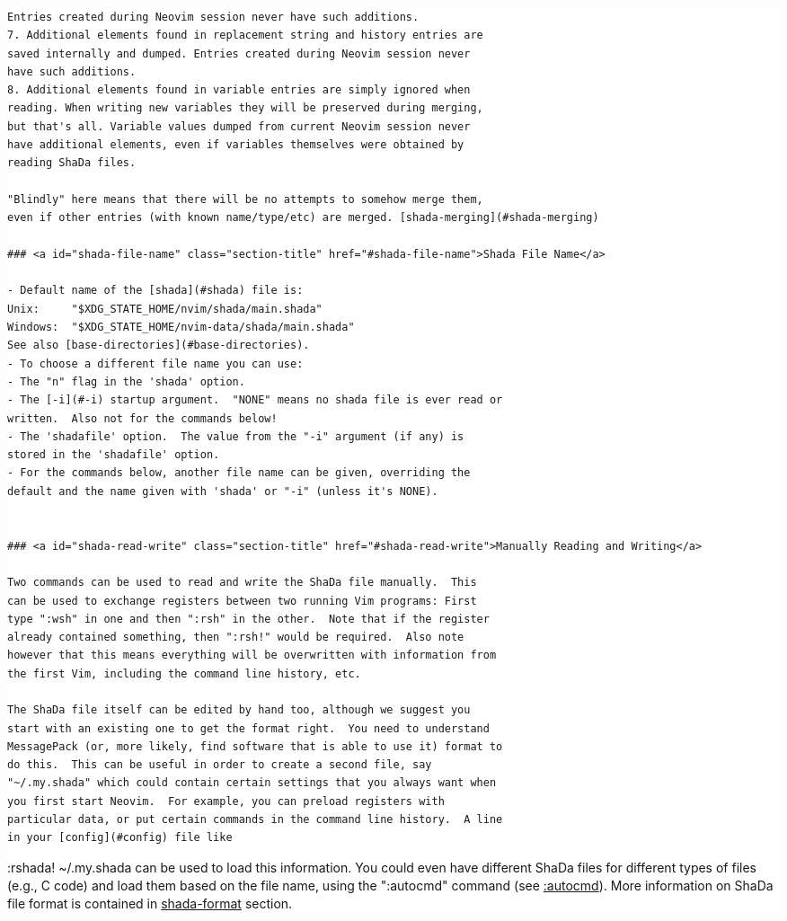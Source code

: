 ```
Entries created during Neovim session never have such additions.
7. Additional elements found in replacement string and history entries are
saved internally and dumped. Entries created during Neovim session never
have such additions.
8. Additional elements found in variable entries are simply ignored when
reading. When writing new variables they will be preserved during merging,
but that's all. Variable values dumped from current Neovim session never
have additional elements, even if variables themselves were obtained by
reading ShaDa files.

"Blindly" here means that there will be no attempts to somehow merge them,
even if other entries (with known name/type/etc) are merged. [shada-merging](#shada-merging)

### <a id="shada-file-name" class="section-title" href="#shada-file-name">Shada File Name</a>

- Default name of the [shada](#shada) file is:
Unix:     "$XDG_STATE_HOME/nvim/shada/main.shada"
Windows:  "$XDG_STATE_HOME/nvim-data/shada/main.shada"
See also [base-directories](#base-directories).
- To choose a different file name you can use:
- The "n" flag in the 'shada' option.
- The [-i](#-i) startup argument.  "NONE" means no shada file is ever read or
written.  Also not for the commands below!
- The 'shadafile' option.  The value from the "-i" argument (if any) is
stored in the 'shadafile' option.
- For the commands below, another file name can be given, overriding the
default and the name given with 'shada' or "-i" (unless it's NONE).


### <a id="shada-read-write" class="section-title" href="#shada-read-write">Manually Reading and Writing</a>

Two commands can be used to read and write the ShaDa file manually.  This
can be used to exchange registers between two running Vim programs: First
type ":wsh" in one and then ":rsh" in the other.  Note that if the register
already contained something, then ":rsh!" would be required.  Also note
however that this means everything will be overwritten with information from
the first Vim, including the command line history, etc.

The ShaDa file itself can be edited by hand too, although we suggest you
start with an existing one to get the format right.  You need to understand
MessagePack (or, more likely, find software that is able to use it) format to
do this.  This can be useful in order to create a second file, say
"~/.my.shada" which could contain certain settings that you always want when
you first start Neovim.  For example, you can preload registers with
particular data, or put certain commands in the command line history.  A line
in your [config](#config) file like
```
:rshada! ~/.my.shada
can be used to load this information.  You could even have different ShaDa
files for different types of files (e.g., C code) and load them based on the
file name, using the ":autocmd" command (see [:autocmd](#:autocmd)).  More information on
ShaDa file format is contained in [shada-format](#shada-format) section.
